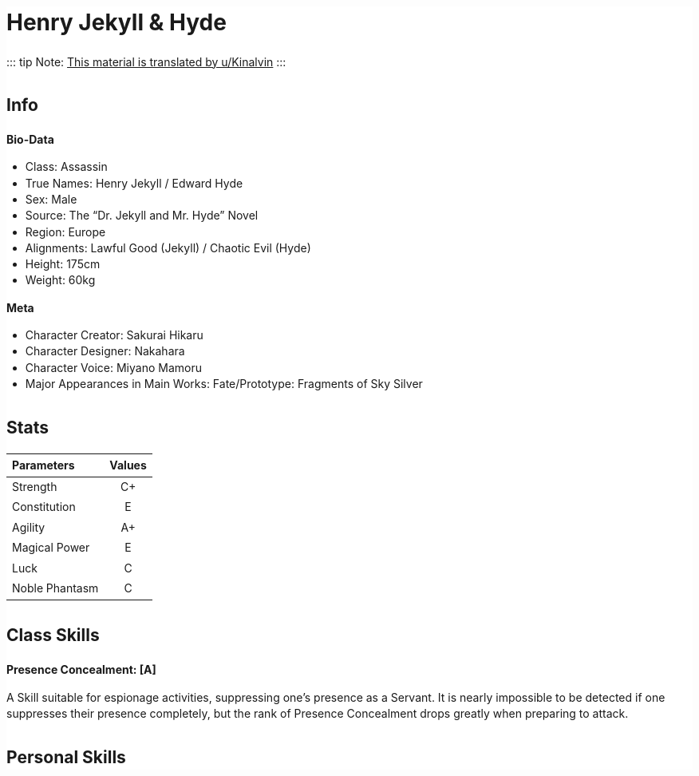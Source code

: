 # Henry Jekyll & Hyde

::: tip
Note: [This material is translated by u/Kinalvin](https://www.reddit.com/r/grandorder/comments/8km59e/jekyll_hydes_servant_profile_from_fgo_material/)
:::


## Info

**Bio-Data**

- Class: Assassin
- True Names: Henry Jekyll / Edward Hyde
- Sex: Male
- Source: The “Dr. Jekyll and Mr. Hyde” Novel
- Region: Europe
- Alignments: Lawful Good (Jekyll) / Chaotic Evil (Hyde)
- Height: 175cm
- Weight: 60kg
 
**Meta**

- Character Creator: Sakurai Hikaru
- Character Designer: Nakahara
- Character Voice: Miyano Mamoru
- Major Appearances in Main Works: Fate/Prototype: Fragments of Sky Silver

## Stats

| Parameters | Values |
|:--------|:--------:|
| Strength | C+ |
| Constitution | E |
| Agility | A+ |
| Magical Power | E |
| Luck | C |
| Noble Phantasm | C |

## Class Skills

**Presence Concealment: [A]**

A Skill suitable for espionage activities, suppressing one’s presence as a Servant. It is nearly impossible to be detected if one suppresses their presence completely, but the rank of Presence Concealment drops greatly when preparing to attack.

## Personal Skills
